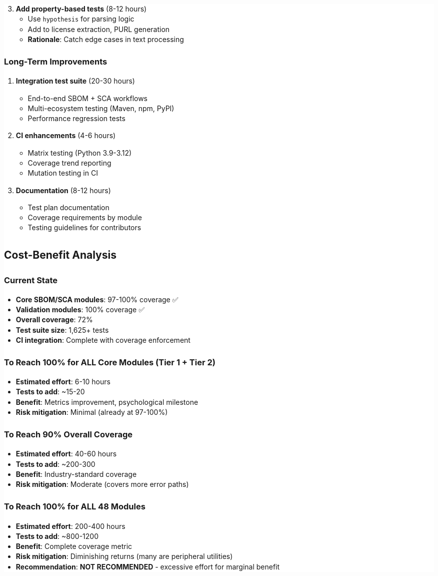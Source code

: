 3. **Add property-based tests** (8-12 hours)
   - Use `hypothesis` for parsing logic
   - Add to license extraction, PURL generation
   - **Rationale**: Catch edge cases in text processing

### Long-Term Improvements

1. **Integration test suite** (20-30 hours)
   - End-to-end SBOM + SCA workflows
   - Multi-ecosystem testing (Maven, npm, PyPI)
   - Performance regression tests

2. **CI enhancements** (4-6 hours)
   - Matrix testing (Python 3.9-3.12)
   - Coverage trend reporting
   - Mutation testing in CI

3. **Documentation** (8-12 hours)
   - Test plan documentation
   - Coverage requirements by module
   - Testing guidelines for contributors

## Cost-Benefit Analysis

### Current State

- **Core SBOM/SCA modules**: 97-100% coverage ✅
- **Validation modules**: 100% coverage ✅
- **Overall coverage**: 72%
- **Test suite size**: 1,625+ tests
- **CI integration**: Complete with coverage enforcement

### To Reach 100% for ALL Core Modules (Tier 1 + Tier 2)

- **Estimated effort**: 6-10 hours
- **Tests to add**: ~15-20
- **Benefit**: Metrics improvement, psychological milestone
- **Risk mitigation**: Minimal (already at 97-100%)

### To Reach 90% Overall Coverage

- **Estimated effort**: 40-60 hours
- **Tests to add**: ~200-300
- **Benefit**: Industry-standard coverage
- **Risk mitigation**: Moderate (covers more error paths)

### To Reach 100% for ALL 48 Modules

- **Estimated effort**: 200-400 hours
- **Tests to add**: ~800-1200
- **Benefit**: Complete coverage metric
- **Risk mitigation**: Diminishing returns (many are peripheral utilities)
- **Recommendation**: **NOT RECOMMENDED** - excessive effort for marginal benefit
